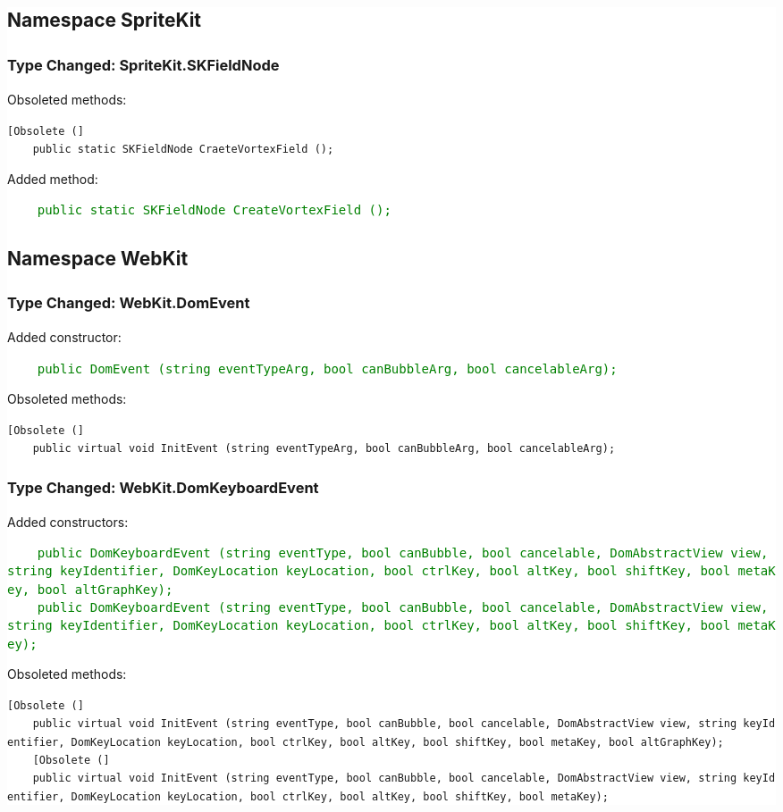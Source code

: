 ## Namespace SpriteKit

### Type Changed: SpriteKit.SKFieldNode

Obsoleted methods:

```
[Obsolete (]
	public static SKFieldNode CraeteVortexField ();
```

Added method:

<pre style='color: green'>
	public static SKFieldNode CreateVortexField ();
</pre>

## Namespace WebKit

### Type Changed: WebKit.DomEvent

Added constructor:

<pre style='color: green'>
	public DomEvent (string eventTypeArg, bool canBubbleArg, bool cancelableArg);
</pre>

Obsoleted methods:

```
[Obsolete (]
	public virtual void InitEvent (string eventTypeArg, bool canBubbleArg, bool cancelableArg);
```

### Type Changed: WebKit.DomKeyboardEvent

Added constructors:

<pre style='color: green'>
	public DomKeyboardEvent (string eventType, bool canBubble, bool cancelable, DomAbstractView view, string keyIdentifier, DomKeyLocation keyLocation, bool ctrlKey, bool altKey, bool shiftKey, bool metaKey, bool altGraphKey);
	public DomKeyboardEvent (string eventType, bool canBubble, bool cancelable, DomAbstractView view, string keyIdentifier, DomKeyLocation keyLocation, bool ctrlKey, bool altKey, bool shiftKey, bool metaKey);
</pre>

Obsoleted methods:

```
[Obsolete (]
	public virtual void InitEvent (string eventType, bool canBubble, bool cancelable, DomAbstractView view, string keyIdentifier, DomKeyLocation keyLocation, bool ctrlKey, bool altKey, bool shiftKey, bool metaKey, bool altGraphKey);
	[Obsolete (]
	public virtual void InitEvent (string eventType, bool canBubble, bool cancelable, DomAbstractView view, string keyIdentifier, DomKeyLocation keyLocation, bool ctrlKey, bool altKey, bool shiftKey, bool metaKey);
```
